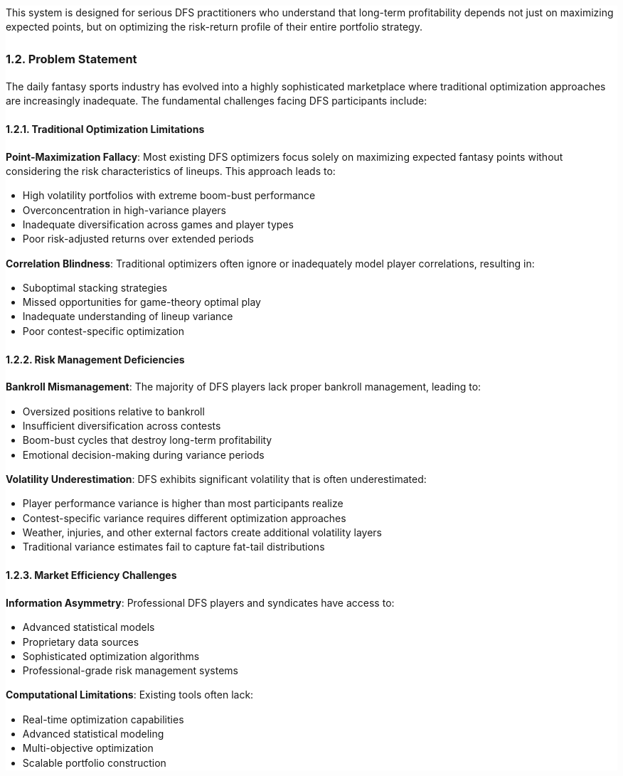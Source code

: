 This system is designed for serious DFS practitioners who understand that long-term profitability depends not just on maximizing expected points, but on optimizing the risk-return profile of their entire portfolio strategy.

### 1.2. Problem Statement

The daily fantasy sports industry has evolved into a highly sophisticated marketplace where traditional optimization approaches are increasingly inadequate. The fundamental challenges facing DFS participants include:

#### 1.2.1. Traditional Optimization Limitations

**Point-Maximization Fallacy**: Most existing DFS optimizers focus solely on maximizing expected fantasy points without considering the risk characteristics of lineups. This approach leads to:
- High volatility portfolios with extreme boom-bust performance
- Overconcentration in high-variance players
- Inadequate diversification across games and player types
- Poor risk-adjusted returns over extended periods

**Correlation Blindness**: Traditional optimizers often ignore or inadequately model player correlations, resulting in:
- Suboptimal stacking strategies
- Missed opportunities for game-theory optimal play
- Inadequate understanding of lineup variance
- Poor contest-specific optimization

#### 1.2.2. Risk Management Deficiencies

**Bankroll Mismanagement**: The majority of DFS players lack proper bankroll management, leading to:
- Oversized positions relative to bankroll
- Insufficient diversification across contests
- Boom-bust cycles that destroy long-term profitability
- Emotional decision-making during variance periods

**Volatility Underestimation**: DFS exhibits significant volatility that is often underestimated:
- Player performance variance is higher than most participants realize
- Contest-specific variance requires different optimization approaches
- Weather, injuries, and other external factors create additional volatility layers
- Traditional variance estimates fail to capture fat-tail distributions

#### 1.2.3. Market Efficiency Challenges

**Information Asymmetry**: Professional DFS players and syndicates have access to:
- Advanced statistical models
- Proprietary data sources
- Sophisticated optimization algorithms
- Professional-grade risk management systems

**Computational Limitations**: Existing tools often lack:
- Real-time optimization capabilities
- Advanced statistical modeling
- Multi-objective optimization
- Scalable portfolio construction
